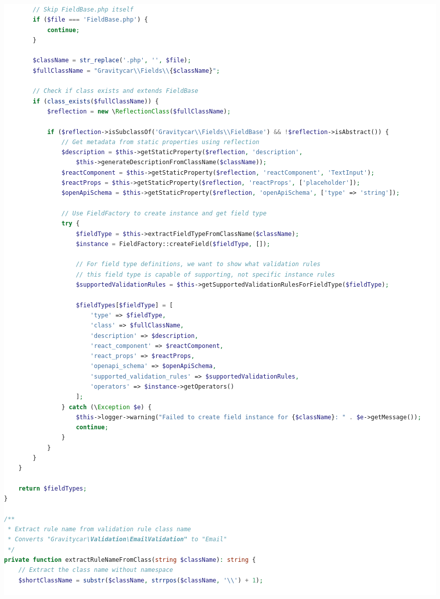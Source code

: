 ```php
        // Skip FieldBase.php itself
        if ($file === 'FieldBase.php') {
            continue;
        }

        $className = str_replace('.php', '', $file);
        $fullClassName = "Gravitycar\\Fields\\{$className}";
        
        // Check if class exists and extends FieldBase
        if (class_exists($fullClassName)) {
            $reflection = new \ReflectionClass($fullClassName);
            
            if ($reflection->isSubclassOf('Gravitycar\\Fields\\FieldBase') && !$reflection->isAbstract()) {
                // Get metadata from static properties using reflection
                $description = $this->getStaticProperty($reflection, 'description', 
                    $this->generateDescriptionFromClassName($className));
                $reactComponent = $this->getStaticProperty($reflection, 'reactComponent', 'TextInput');
                $reactProps = $this->getStaticProperty($reflection, 'reactProps', ['placeholder']);
                $openApiSchema = $this->getStaticProperty($reflection, 'openApiSchema', ['type' => 'string']);
                
                // Use FieldFactory to create instance and get field type
                try {
                    $fieldType = $this->extractFieldTypeFromClassName($className);
                    $instance = FieldFactory::createField($fieldType, []);
                    
                    // For field type definitions, we want to show what validation rules 
                    // this field type is capable of supporting, not specific instance rules
                    $supportedValidationRules = $this->getSupportedValidationRulesForFieldType($fieldType);
                    
                    $fieldTypes[$fieldType] = [
                        'type' => $fieldType,
                        'class' => $fullClassName,
                        'description' => $description,
                        'react_component' => $reactComponent,
                        'react_props' => $reactProps,
                        'openapi_schema' => $openApiSchema,
                        'supported_validation_rules' => $supportedValidationRules,
                        'operators' => $instance->getOperators()
                    ];
                } catch (\Exception $e) {
                    $this->logger->warning("Failed to create field instance for {$className}: " . $e->getMessage());
                    continue;
                }
            }
        }
    }
    
    return $fieldTypes;
}

/**
 * Extract rule name from validation rule class name
 * Converts "Gravitycar\Validation\EmailValidation" to "Email"
 */
private function extractRuleNameFromClass(string $className): string {
    // Extract the class name without namespace
    $shortClassName = substr($className, strrpos($className, '\\') + 1);
    
```